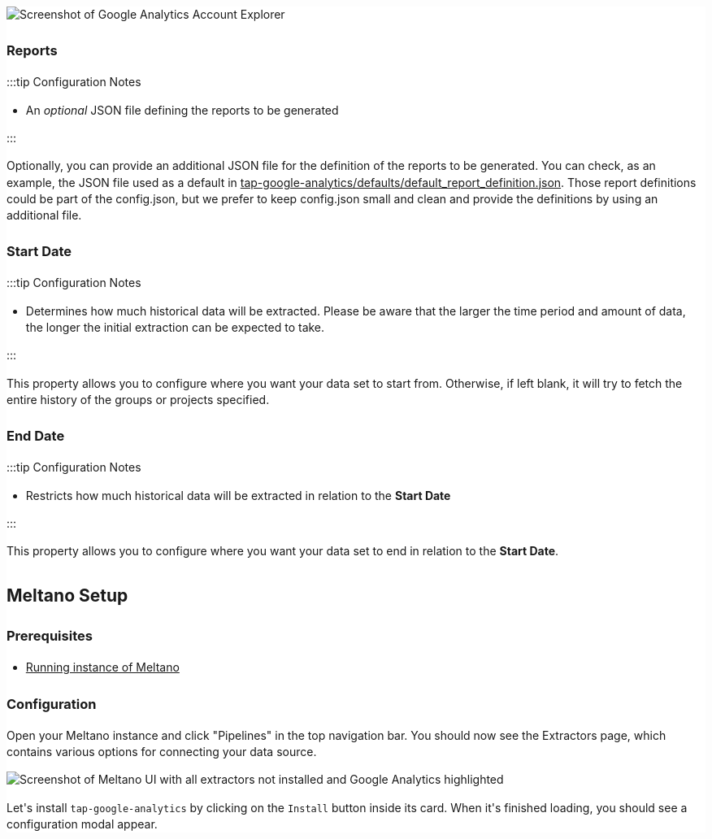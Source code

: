 ![Screenshot of Google Analytics Account Explorer](/images/tap-google-analytics/01-ga-account-explorer.png)

### Reports

:::tip Configuration Notes

- An _optional_ JSON file defining the reports to be generated

:::

Optionally, you can provide an additional JSON file for the definition of the reports to be generated. You can check, as an example, the JSON file used as a default in [tap-google-analytics/defaults/default_report_definition.json](https://gitlab.com/meltano/tap-google-analytics/blob/master/tap_google_analytics/defaults/default_report_definition.json). Those report definitions could be part of the config.json, but we prefer to keep config.json small and clean and provide the definitions by using an additional file.

### Start Date

:::tip Configuration Notes

- Determines how much historical data will be extracted. Please be aware that the larger the time period and amount of data, the longer the initial extraction can be expected to take.

:::

This property allows you to configure where you want your data set to start from. Otherwise, if left blank, it will try to fetch the entire history of the groups or projects specified.

### End Date

:::tip Configuration Notes

- Restricts how much historical data will be extracted in relation to the **Start Date**

:::

This property allows you to configure where you want your data set to end in relation to the **Start Date**.

## Meltano Setup

### Prerequisites

- [Running instance of Meltano](/docs/getting-started.html)

### Configuration

Open your Meltano instance and click "Pipelines" in the top navigation bar. You should now see the Extractors page, which contains various options for connecting your data source.

![Screenshot of Meltano UI with all extractors not installed and Google Analytics highlighted](/images/google-analytics-tutorial/01-ga-extractor-selection.png)

Let's install `tap-google-analytics` by clicking on the `Install` button inside its card. When it's finished loading, you should see a configuration modal appear.
